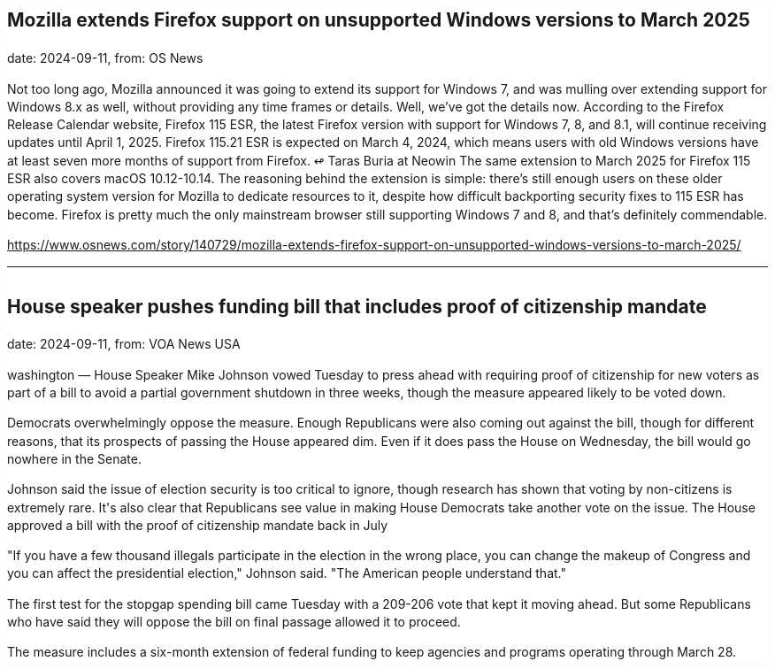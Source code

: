 
## Mozilla extends Firefox support on unsupported Windows versions to March 2025

date: 2024-09-11, from: OS News

Not too long ago, Mozilla announced it was going to extend its support for Windows 7, and was mulling over extending support for Windows 8.x as well, without providing any time frames or details. Well, we&#8217;ve got the details now. According to the Firefox Release Calendar website, Firefox 115 ESR, the latest Firefox version with support for Windows 7, 8, and 8.1, will continue receiving updates until April 1, 2025. Firefox 115.21 ESR is expected on March 4, 2024, which means users with old Windows versions have at least seven more months of support from Firefox. ↫ Taras Buria at Neowin The same extension to March 2025 for Firefox 115 ESR also covers macOS 10.12-10.14. The reasoning behind the extension is simple: there&#8217;s still enough users on these older operating system version for Mozilla to dedicate resources to it, despite how difficult backporting security fixes to 115 ESR has become. Firefox is pretty much the only mainstream browser still supporting Windows 7 and 8, and that&#8217;s definitely commendable. 

<https://www.osnews.com/story/140729/mozilla-extends-firefox-support-on-unsupported-windows-versions-to-march-2025/>

---

## House speaker pushes funding bill that includes proof of citizenship mandate

date: 2024-09-11, from: VOA News USA

washington — House Speaker Mike Johnson vowed Tuesday to press ahead with requiring proof of citizenship for new voters as part of a bill to avoid a partial government shutdown in three weeks, though the measure appeared likely to be voted down. 


Democrats overwhelmingly oppose the measure. Enough Republicans were also coming out against the bill, though for different reasons, that its prospects of passing the House appeared dim. Even if it does pass the House on Wednesday, the bill would go nowhere in the Senate. 


Johnson said the issue of election security is too critical to ignore, though research has shown that voting by non-citizens is extremely rare. It's also clear that Republicans see value in making House Democrats take another vote on the issue. The House approved a bill with the proof of citizenship mandate back in July 


"If you have a few thousand illegals participate in the election in the wrong place, you can change the makeup of Congress and you can affect the presidential election," Johnson said. "The American people understand that." 


The first test for the stopgap spending bill came Tuesday with a 209-206 vote that kept it moving ahead. But some Republicans who have said they will oppose the bill on final passage allowed it to proceed. 


The measure includes a six-month extension of federal funding to keep agencies and programs operating through March 28. 
